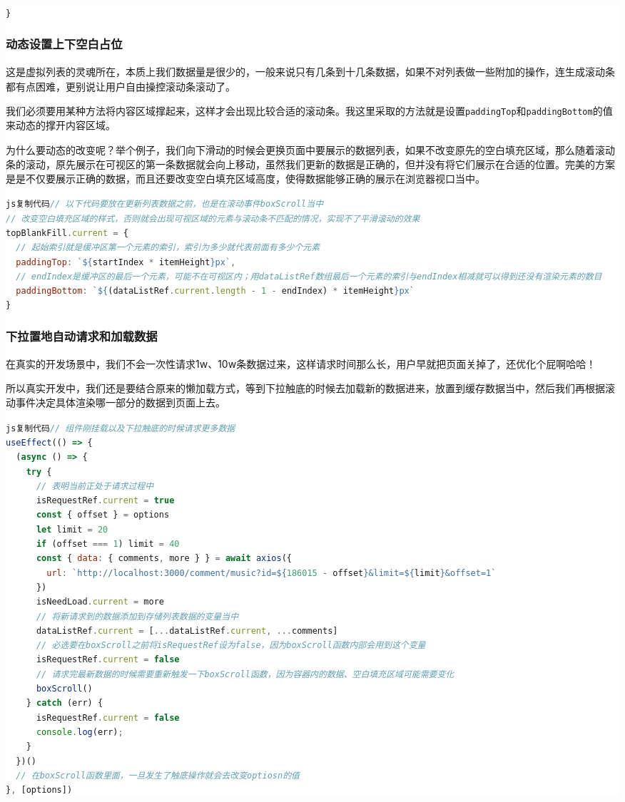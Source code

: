 ```js
}
```

### 动态设置上下空白占位

这是虚拟列表的灵魂所在，本质上我们数据量是很少的，一般来说只有几条到十几条数据，如果不对列表做一些附加的操作，连生成滚动条都有点困难，更别说让用户自由操控滚动条滚动了。

我们必须要用某种方法将内容区域撑起来，这样才会出现比较合适的滚动条。我这里采取的方法就是设置`paddingTop`和`paddingBottom`的值来动态的撑开内容区域。

为什么要动态的改变呢？举个例子，我们向下滑动的时候会更换页面中要展示的数据列表，如果不改变原先的空白填充区域，那么随着滚动条的滚动，原先展示在可视区的第一条数据就会向上移动，虽然我们更新的数据是正确的，但并没有将它们展示在合适的位置。完美的方案是是不仅要展示正确的数据，而且还要改变空白填充区域高度，使得数据能够正确的展示在浏览器视口当中。

```js
js复制代码// 以下代码要放在更新列表数据之前，也是在滚动事件boxScroll当中
// 改变空白填充区域的样式，否则就会出现可视区域的元素与滚动条不匹配的情况，实现不了平滑滚动的效果
topBlankFill.current = {
  // 起始索引就是缓冲区第一个元素的索引，索引为多少就代表前面有多少个元素
  paddingTop: `${startIndex * itemHeight}px`,
  // endIndex是缓冲区的最后一个元素，可能不在可视区内；用dataListRef数组最后一个元素的索引与endIndex相减就可以得到还没有渲染元素的数目
  paddingBottom: `${(dataListRef.current.length - 1 - endIndex) * itemHeight}px`
}
```

### 下拉置地自动请求和加载数据

在真实的开发场景中，我们不会一次性请求1w、10w条数据过来，这样请求时间那么长，用户早就把页面关掉了，还优化个屁啊哈哈！

所以真实开发中，我们还是要结合原来的懒加载方式，等到下拉触底的时候去加载新的数据进来，放置到缓存数据当中，然后我们再根据滚动事件决定具体渲染哪一部分的数据到页面上去。

```js
js复制代码// 组件刚挂载以及下拉触底的时候请求更多数据
useEffect(() => {
  (async () => {
    try {
      // 表明当前正处于请求过程中
      isRequestRef.current = true
      const { offset } = options
      let limit = 20
      if (offset === 1) limit = 40
      const { data: { comments, more } } = await axios({
        url: `http://localhost:3000/comment/music?id=${186015 - offset}&limit=${limit}&offset=1`
      })
      isNeedLoad.current = more
      // 将新请求到的数据添加到存储列表数据的变量当中
      dataListRef.current = [...dataListRef.current, ...comments]
      // 必选要在boxScroll之前将isRequestRef设为false，因为boxScroll函数内部会用到这个变量
      isRequestRef.current = false
      // 请求完最新数据的时候需要重新触发一下boxScroll函数，因为容器内的数据、空白填充区域可能需要变化
      boxScroll()
    } catch (err) {
      isRequestRef.current = false
      console.log(err);
    }
  })()
  // 在boxScroll函数里面，一旦发生了触底操作就会去改变optiosn的值
}, [options])
```
